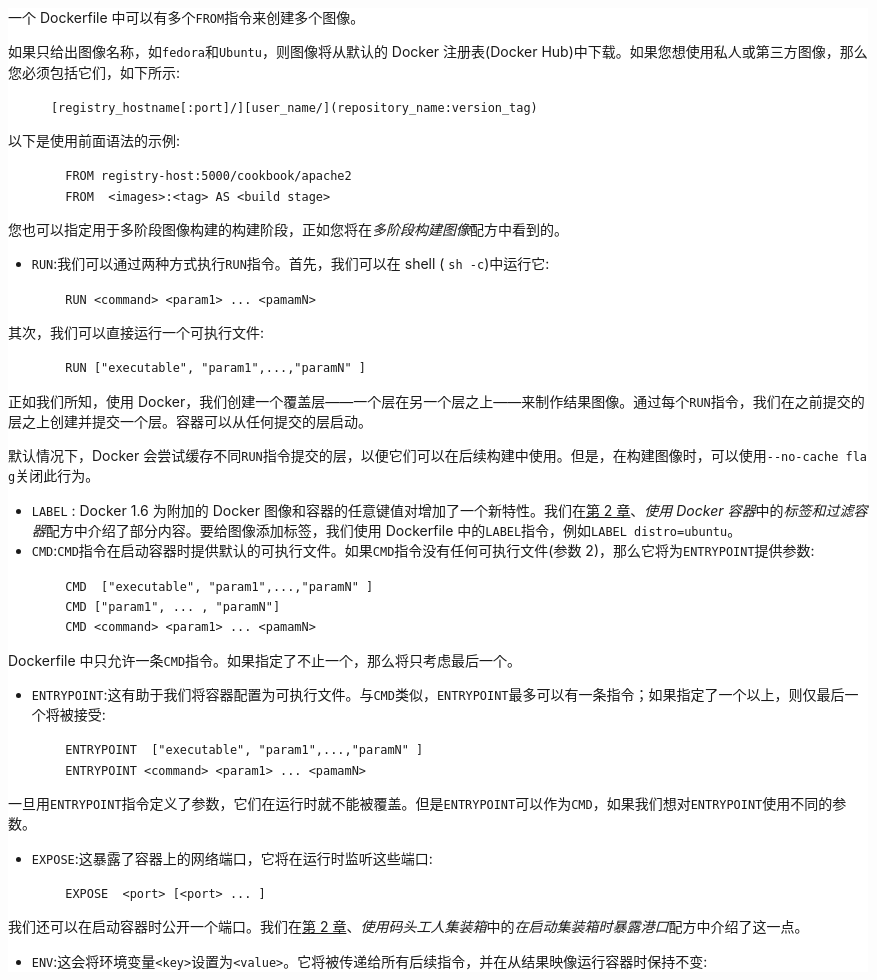 一个 Dockerfile 中可以有多个`FROM`指令来创建多个图像。

如果只给出图像名称，如`fedora`和`Ubuntu`，则图像将从默认的 Docker 注册表(Docker Hub)中下载。如果您想使用私人或第三方图像，那么您必须包括它们，如下所示:

```
      [registry_hostname[:port]/][user_name/](repository_name:version_tag)  
```

以下是使用前面语法的示例:

```
        FROM registry-host:5000/cookbook/apache2
        FROM  <images>:<tag> AS <build stage> 
```

您也可以指定用于多阶段图像构建的构建阶段，正如您将在*多阶段构建图像*配方中看到的。

*   `RUN`:我们可以通过两种方式执行`RUN`指令。首先，我们可以在 shell ( `sh -c`)中运行它:

```
        RUN <command> <param1> ... <pamamN>
```

其次，我们可以直接运行一个可执行文件:

```
        RUN ["executable", "param1",...,"paramN" ]
```

正如我们所知，使用 Docker，我们创建一个覆盖层——一个层在另一个层之上——来制作结果图像。通过每个`RUN`指令，我们在之前提交的层之上创建并提交一个层。容器可以从任何提交的层启动。

默认情况下，Docker 会尝试缓存不同`RUN`指令提交的层，以便它们可以在后续构建中使用。但是，在构建图像时，可以使用`--no-cache flag`关闭此行为。

*   `LABEL` : Docker 1.6 为附加的 Docker 图像和容器的任意键值对增加了一个新特性。我们在[第 2 章](02.html)、*使用 Docker 容器*中的*标签和过滤容器*配方中介绍了部分内容。要给图像添加标签，我们使用 Dockerfile 中的`LABEL`指令，例如`LABEL distro=ubuntu`。
*   `CMD`:`CMD`指令在启动容器时提供默认的可执行文件。如果`CMD`指令没有任何可执行文件(参数 2)，那么它将为`ENTRYPOINT`提供参数:

```
        CMD  ["executable", "param1",...,"paramN" ]
        CMD ["param1", ... , "paramN"]
        CMD <command> <param1> ... <pamamN>  
```

Dockerfile 中只允许一条`CMD`指令。如果指定了不止一个，那么将只考虑最后一个。

*   `ENTRYPOINT`:这有助于我们将容器配置为可执行文件。与`CMD`类似，`ENTRYPOINT`最多可以有一条指令；如果指定了一个以上，则仅最后一个将被接受:

```
        ENTRYPOINT  ["executable", "param1",...,"paramN" ]
        ENTRYPOINT <command> <param1> ... <pamamN>
```

一旦用`ENTRYPOINT`指令定义了参数，它们在运行时就不能被覆盖。但是`ENTRYPOINT`可以作为`CMD`，如果我们想对`ENTRYPOINT`使用不同的参数。

*   `EXPOSE`:这暴露了容器上的网络端口，它将在运行时监听这些端口:

```
        EXPOSE  <port> [<port> ... ]
```

我们还可以在启动容器时公开一个端口。我们在[第 2 章](02.html)、*使用码头工人集装箱*中的*在启动集装箱时暴露港口*配方中介绍了这一点。

*   `ENV`:这会将环境变量`<key>`设置为`<value>`。它将被传递给所有后续指令，并在从结果映像运行容器时保持不变:
